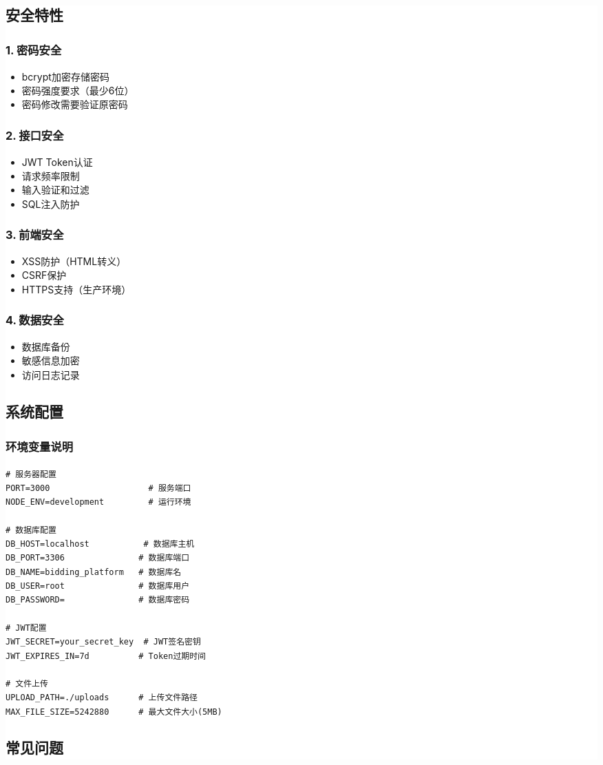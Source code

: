 ## 安全特性

### 1. 密码安全
- bcrypt加密存储密码
- 密码强度要求（最少6位）
- 密码修改需要验证原密码

### 2. 接口安全
- JWT Token认证
- 请求频率限制
- 输入验证和过滤
- SQL注入防护

### 3. 前端安全
- XSS防护（HTML转义）
- CSRF保护
- HTTPS支持（生产环境）

### 4. 数据安全
- 数据库备份
- 敏感信息加密
- 访问日志记录

## 系统配置

### 环境变量说明
```env
# 服务器配置
PORT=3000                    # 服务端口
NODE_ENV=development         # 运行环境

# 数据库配置
DB_HOST=localhost           # 数据库主机
DB_PORT=3306               # 数据库端口
DB_NAME=bidding_platform   # 数据库名
DB_USER=root               # 数据库用户
DB_PASSWORD=               # 数据库密码

# JWT配置
JWT_SECRET=your_secret_key  # JWT签名密钥
JWT_EXPIRES_IN=7d          # Token过期时间

# 文件上传
UPLOAD_PATH=./uploads      # 上传文件路径
MAX_FILE_SIZE=5242880      # 最大文件大小(5MB)
```

## 常见问题
